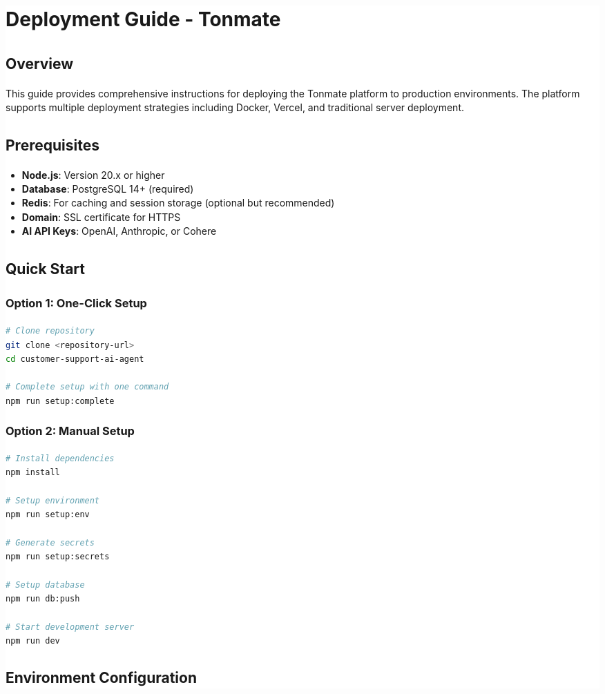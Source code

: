 # Deployment Guide - Tonmate

## Overview

This guide provides comprehensive instructions for deploying the Tonmate platform to production environments. The platform supports multiple deployment strategies including Docker, Vercel, and traditional server deployment.

## Prerequisites

- **Node.js**: Version 20.x or higher
- **Database**: PostgreSQL 14+ (required)
- **Redis**: For caching and session storage (optional but recommended)
- **Domain**: SSL certificate for HTTPS
- **AI API Keys**: OpenAI, Anthropic, or Cohere

## Quick Start

### Option 1: One-Click Setup
```bash
# Clone repository
git clone <repository-url>
cd customer-support-ai-agent

# Complete setup with one command
npm run setup:complete
```

### Option 2: Manual Setup
```bash
# Install dependencies
npm install

# Setup environment
npm run setup:env

# Generate secrets
npm run setup:secrets

# Setup database
npm run db:push

# Start development server
npm run dev
```

## Environment Configuration
